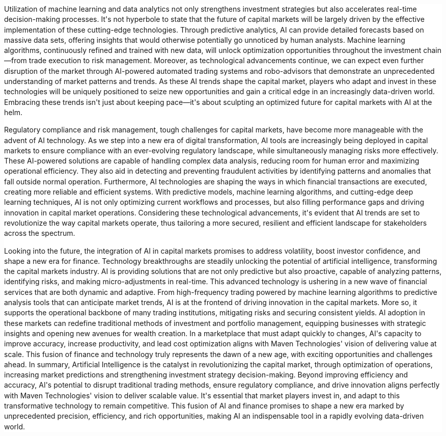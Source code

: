 Utilization of machine learning and data analytics not only strengthens investment strategies but also accelerates real-time decision-making processes. It's not hyperbole to state that the future of capital markets will be largely driven by the effective implementation of these cutting-edge technologies. Through predictive analytics, AI can provide detailed forecasts based on massive data sets, offering insights that would otherwise potentially go unnoticed by human analysts. Machine learning algorithms, continuously refined and trained with new data, will unlock optimization opportunities throughout the investment chain—from trade execution to risk management. Moreover, as technological advancements continue, we can expect even further disruption of the market through AI-powered automated trading systems and robo-advisors that demonstrate an unprecedented understanding of market patterns and trends. As these AI trends shape the capital market, players who adapt and invest in these technologies will be uniquely positioned to seize new opportunities and gain a critical edge in an increasingly data-driven world. Embracing these trends isn't just about keeping pace—it's about sculpting an optimized future for capital markets with AI at the helm.

Regulatory compliance and risk management, tough challenges for capital markets, have become more manageable with the advent of AI technology. As we step into a new era of digital transformation, AI tools are increasingly being deployed in capital markets to ensure compliance with an ever-evolving regulatory landscape, while simultaneously managing risks more effectively. These AI-powered solutions are capable of handling complex data analysis, reducing room for human error and maximizing operational efficiency. They also aid in detecting and preventing fraudulent activities by identifying patterns and anomalies that fall outside normal operation. Furthermore, AI technologies are shaping the ways in which financial transactions are executed, creating more reliable and efficient systems. With predictive models, machine learning algorithms, and cutting-edge deep learning techniques, AI is not only optimizing current workflows and processes, but also filling performance gaps and driving innovation in capital market operations. Considering these technological advancements, it's evident that AI trends are set to revolutionize the way capital markets operate, thus tailoring a more secured, resilient and efficient landscape for stakeholders across the spectrum.

Looking into the future, the integration of AI in capital markets promises to address volatility, boost investor confidence, and shape a new era for finance. Technology breakthroughs are steadily unlocking the potential of artificial intelligence, transforming the capital markets industry. AI is providing solutions that are not only predictive but also proactive, capable of analyzing patterns, identifying risks, and making micro-adjustments in real-time. This advanced technology is ushering in a new wave of financial services that are both dynamic and adaptive. From high-frequency trading powered by machine learning algorithms to predictive analysis tools that can anticipate market trends, AI is at the frontend of driving innovation in the capital markets. More so, it supports the operational backbone of many trading institutions, mitigating risks and securing consistent yields. AI adoption in these markets can redefine traditional methods of investment and portfolio management, equipping businesses with strategic insights and opening new avenues for wealth creation. In a marketplace that must adapt quickly to changes, AI's capacity to improve accuracy, increase productivity, and lead cost optimization aligns with Maven Technologies' vision of delivering value at scale. This fusion of finance and technology truly represents the dawn of a new age, with exciting opportunities and challenges ahead. In summary, Artificial Intelligence is the catalyst in revolutionizing the capital market, through optimization of operations, increasing market predictions and strengthening investment strategy decision-making. Beyond improving efficiency and accuracy, AI's potential to disrupt traditional trading methods, ensure regulatory compliance, and drive innovation aligns perfectly with Maven Technologies' vision to deliver scalable value. It's essential that market players invest in, and adapt to this transformative technology to remain competitive. This fusion of AI and finance promises to shape a new era marked by unprecedented precision, efficiency, and rich opportunities, making AI an indispensable tool in a rapidly evolving data-driven world.